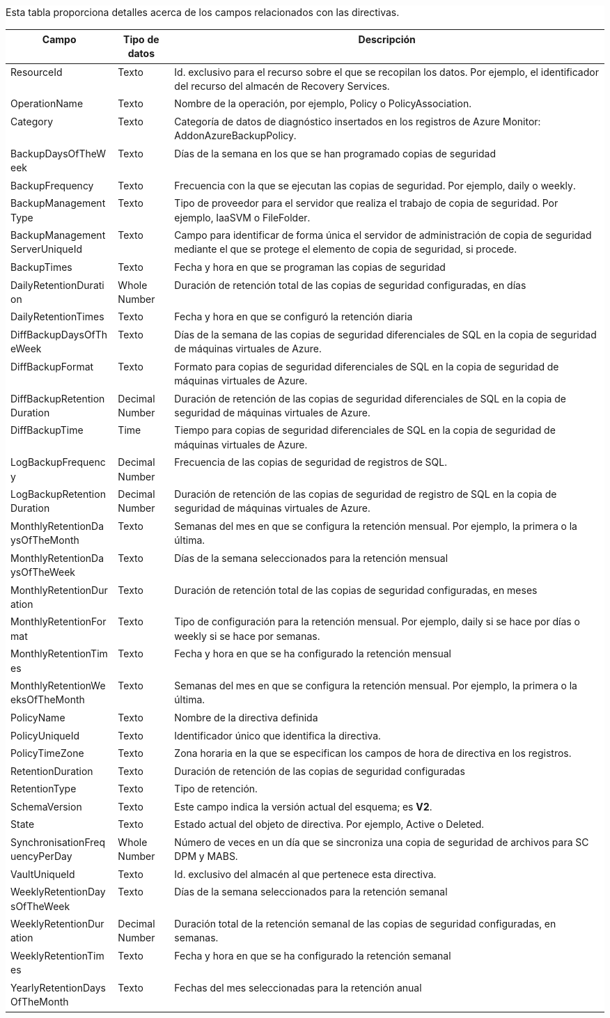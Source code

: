 Esta tabla proporciona detalles acerca de los campos relacionados con las directivas.

| **Campo**                       | **Tipo de datos**  | **Descripción**                                              |
| ------------------------------- | -------------- | ------------------------------------------------------------ |
| ResourceId                      | Texto           | Id. exclusivo para el recurso sobre el que se recopilan los datos. Por ejemplo, el identificador del recurso del almacén de Recovery Services. |
| OperationName                   | Texto           | Nombre de la operación, por ejemplo, Policy o PolicyAssociation. |
| Category                        | Texto           | Categoría de datos de diagnóstico insertados en los registros de Azure Monitor: AddonAzureBackupPolicy. |
| BackupDaysOfTheWeek             | Texto           | Días de la semana en los que se han programado copias de seguridad            |
| BackupFrequency                 | Texto           | Frecuencia con la que se ejecutan las copias de seguridad. Por ejemplo, daily o weekly. |
| BackupManagementType            | Texto           | Tipo de proveedor para el servidor que realiza el trabajo de copia de seguridad. Por ejemplo, IaaSVM o FileFolder. |
| BackupManagementServerUniqueId  | Texto           | Campo para identificar de forma única el servidor de administración de copia de seguridad mediante el que se protege el elemento de copia de seguridad, si procede. |
| BackupTimes                     | Texto           | Fecha y hora en que se programan las copias de seguridad                     |
| DailyRetentionDuration          | Whole Number   | Duración de retención total de las copias de seguridad configuradas, en días      |
| DailyRetentionTimes             | Texto           | Fecha y hora en que se configuró la retención diaria            |
| DiffBackupDaysOfTheWeek         | Texto           | Días de la semana de las copias de seguridad diferenciales de SQL en la copia de seguridad de máquinas virtuales de Azure. |
| DiffBackupFormat                | Texto           | Formato para copias de seguridad diferenciales de SQL en la copia de seguridad de máquinas virtuales de Azure.   |
| DiffBackupRetentionDuration     | Decimal Number | Duración de retención de las copias de seguridad diferenciales de SQL en la copia de seguridad de máquinas virtuales de Azure. |
| DiffBackupTime                  | Time           | Tiempo para copias de seguridad diferenciales de SQL en la copia de seguridad de máquinas virtuales de Azure.     |
| LogBackupFrequency              | Decimal Number | Frecuencia de las copias de seguridad de registros de SQL.                            |
| LogBackupRetentionDuration      | Decimal Number | Duración de retención de las copias de seguridad de registro de SQL en la copia de seguridad de máquinas virtuales de Azure. |
| MonthlyRetentionDaysOfTheMonth  | Texto           | Semanas del mes en que se configura la retención mensual.  Por ejemplo, la primera o la última. |
| MonthlyRetentionDaysOfTheWeek   | Texto           | Días de la semana seleccionados para la retención mensual              |
| MonthlyRetentionDuration        | Texto           | Duración de retención total de las copias de seguridad configuradas, en meses    |
| MonthlyRetentionFormat          | Texto           | Tipo de configuración para la retención mensual. Por ejemplo, daily si se hace por días o weekly si se hace por semanas. |
| MonthlyRetentionTimes           | Texto           | Fecha y hora en que se ha configurado la retención mensual           |
| MonthlyRetentionWeeksOfTheMonth | Texto           | Semanas del mes en que se configura la retención mensual.   Por ejemplo, la primera o la última. |
| PolicyName                      | Texto           | Nombre de la directiva definida                                   |
| PolicyUniqueId                  | Texto           | Identificador único que identifica la directiva.                             |
| PolicyTimeZone                  | Texto           | Zona horaria en la que se especifican los campos de hora de directiva en los registros. |
| RetentionDuration               | Texto           | Duración de retención de las copias de seguridad configuradas                    |
| RetentionType                   | Texto           | Tipo de retención.                                            |
| SchemaVersion                   | Texto           | Este campo indica la versión actual del esquema; es **V2**. |
| State                           | Texto           | Estado actual del objeto de directiva. Por ejemplo, Active o Deleted. |
| SynchronisationFrequencyPerDay  | Whole Number   | Número de veces en un día que se sincroniza una copia de seguridad de archivos para SC DPM y MABS. |
| VaultUniqueId                   | Texto           | Id. exclusivo del almacén al que pertenece esta directiva.          |
| WeeklyRetentionDaysOfTheWeek    | Texto           | Días de la semana seleccionados para la retención semanal               |
| WeeklyRetentionDuration         | Decimal Number | Duración total de la retención semanal de las copias de seguridad configuradas, en semanas. |
| WeeklyRetentionTimes            | Texto           | Fecha y hora en que se ha configurado la retención semanal            |
| YearlyRetentionDaysOfTheMonth   | Texto           | Fechas del mes seleccionadas para la retención anual             |